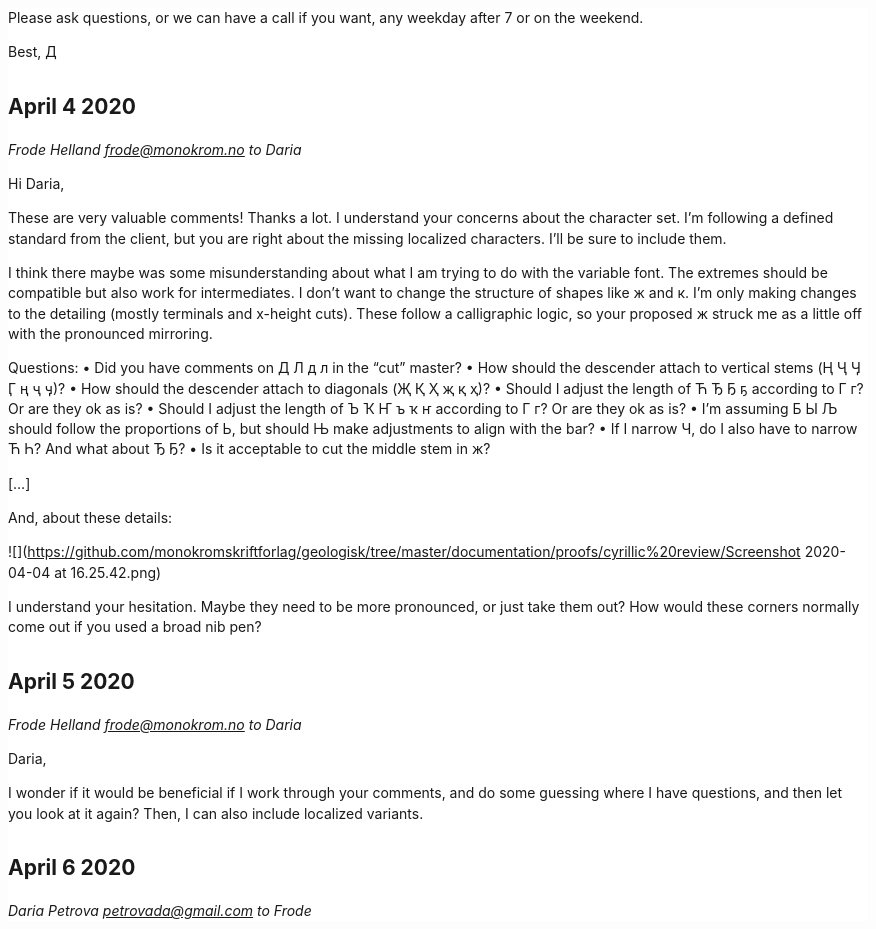 Please ask questions, or we can have a call if you want, any weekday after 7 or on the weekend.

Best,
Д


## April 4 2020
*Frode Helland <frode@monokrom.no> to Daria* 

Hi Daria,

These are very valuable comments! Thanks a lot. I understand your concerns about the character set. I’m following a defined standard from the client, but you are right about the missing localized characters. I’ll be sure to include them. 

I think there maybe was some misunderstanding about what I am trying to do with the variable font. The extremes should be compatible but also work for intermediates. I don’t want to change the structure of shapes like ж and к. I’m only making changes to the detailing (mostly terminals and x-height cuts). These follow a calligraphic logic, so your proposed ж struck me as a little off with the pronounced mirroring.


Questions:
• Did you have comments on Д Л д л in the “cut” master? 
• How should the descender attach to vertical stems (Ң Ҷ Ӌ Ӷ ң ҷ ӌ)? 
• How should the descender attach to diagonals (Җ Қ Ҳ җ қ ҳ)?
• Should I adjust the length of Ћ Ђ Ҕ ҕ according to Г г? Or are they ok as is?
• Should I adjust the length of Ъ Ҡ Ҥ ъ ҡ ҥ according to Г г? Or are they ok as is?
• I’m assuming Б Ы Љ should follow the proportions of Ь, but should Њ make adjustments to align with the bar?
• If I narrow Ч, do I also have to narrow Ћ Һ? And what about Ђ Ҕ?
• Is it acceptable to cut the middle stem in ж?


[…]

And, about these details:

![](https://github.com/monokromskriftforlag/geologisk/tree/master/documentation/proofs/cyrillic%20review/Screenshot 2020-04-04 at 16.25.42.png)

I understand your hesitation. Maybe they need to be more pronounced, or just take them out? How would these corners normally come out if you used a broad nib pen?


## April 5 2020
*Frode Helland <frode@monokrom.no> to Daria* 

Daria,

I wonder if it would be beneficial if I work through your comments, and do some guessing where I have questions, and then let you look at it again? Then, I can also include localized variants.


## April 6 2020
*Daria Petrova <petrovada@gmail.com> to Frode*
